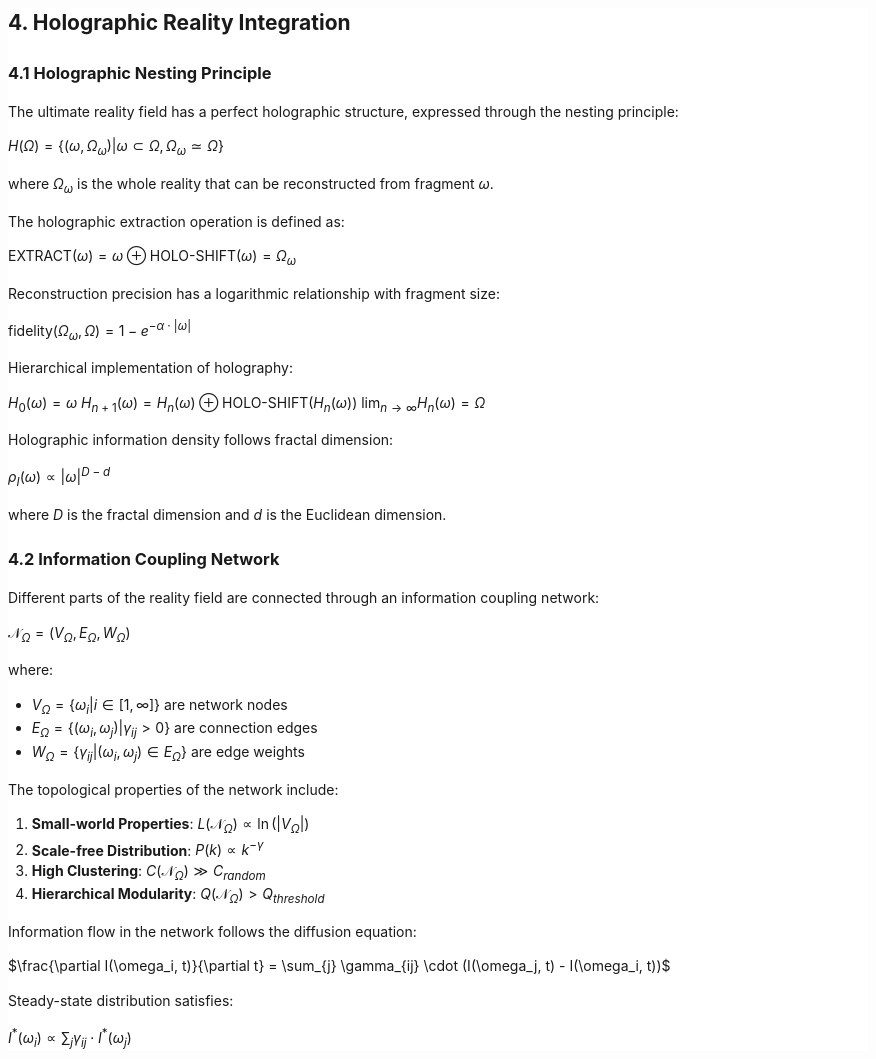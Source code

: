 ## 4. Holographic Reality Integration

### 4.1 Holographic Nesting Principle

The ultimate reality field has a perfect holographic structure, expressed through the nesting principle:

$`H(\Omega) = \{(\omega, \Omega_{\omega}) | \omega \subset \Omega, \Omega_{\omega} \simeq \Omega\}`$

where $`\Omega_{\omega}`$ is the whole reality that can be reconstructed from fragment $`\omega`$.

The holographic extraction operation is defined as:

$`\text{EXTRACT}(\omega) = \omega \oplus \text{HOLO-SHIFT}(\omega) = \Omega_{\omega}`$

Reconstruction precision has a logarithmic relationship with fragment size:

$`\text{fidelity}(\Omega_{\omega}, \Omega) = 1 - e^{-\alpha \cdot |\omega|}`$

Hierarchical implementation of holography:

$`H_0(\omega) = \omega`$
$`H_{n+1}(\omega) = H_n(\omega) \oplus \text{HOLO-SHIFT}(H_n(\omega))`$
$`\lim_{n \rightarrow \infty} H_n(\omega) = \Omega`$

Holographic information density follows fractal dimension:

$`\rho_I(\omega) \propto |\omega|^{D-d}`$

where $`D`$ is the fractal dimension and $`d`$ is the Euclidean dimension.

### 4.2 Information Coupling Network

Different parts of the reality field are connected through an information coupling network:

$`\mathcal{N}_{\Omega} = (V_{\Omega}, E_{\Omega}, W_{\Omega})`$

where:
- $`V_{\Omega} = \{\omega_i | i \in [1,\infty]\}`$ are network nodes
- $`E_{\Omega} = \{(\omega_i, \omega_j) | \gamma_{ij} > 0\}`$ are connection edges
- $`W_{\Omega} = \{\gamma_{ij} | (\omega_i, \omega_j) \in E_{\Omega}\}`$ are edge weights

The topological properties of the network include:

1. **Small-world Properties**: $`L(\mathcal{N}_{\Omega}) \propto \ln(|V_{\Omega}|)`$
2. **Scale-free Distribution**: $`P(k) \propto k^{-\gamma}`$
3. **High Clustering**: $`C(\mathcal{N}_{\Omega}) \gg C_{random}`$
4. **Hierarchical Modularity**: $`Q(\mathcal{N}_{\Omega}) > Q_{threshold}`$

Information flow in the network follows the diffusion equation:

$`\frac{\partial I(\omega_i, t)}{\partial t} = \sum_{j} \gamma_{ij} \cdot (I(\omega_j, t) - I(\omega_i, t))`$

Steady-state distribution satisfies:

$`I^*(\omega_i) \propto \sum_{j} \gamma_{ij} \cdot I^*(\omega_j)`$
